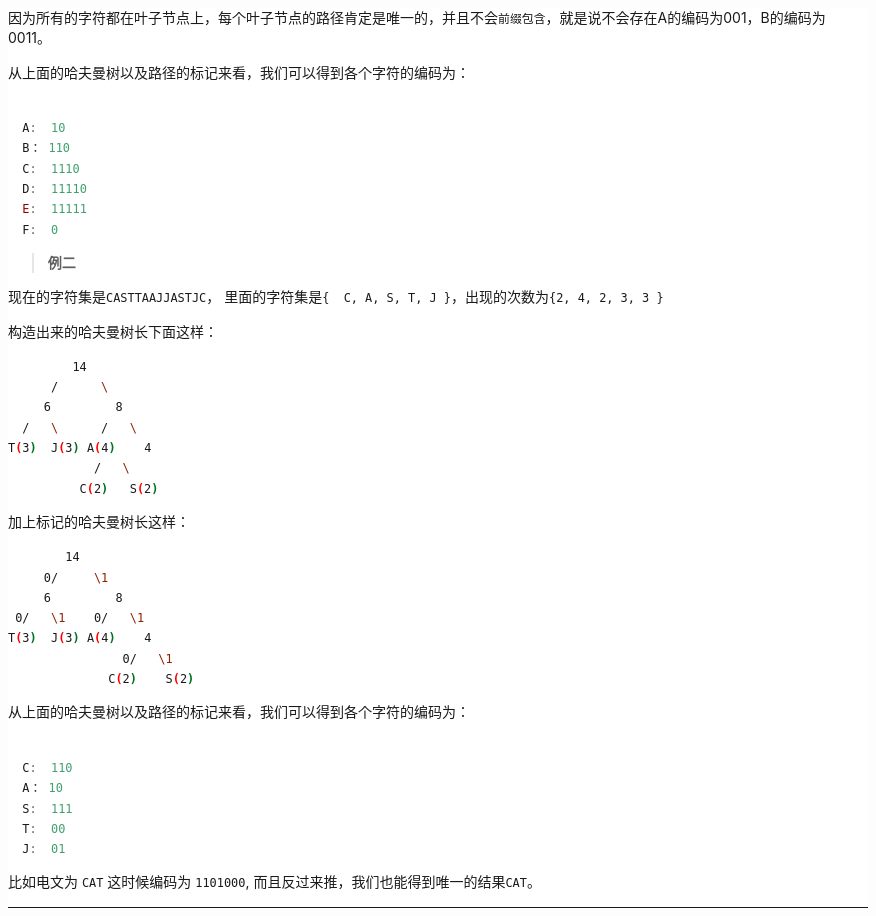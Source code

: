 因为所有的字符都在叶子节点上，每个叶子节点的路径肯定是唯一的，并且不会`前缀包含`，就是说不会存在A的编码为001，B的编码为0011。

从上面的哈夫曼树以及路径的标记来看，我们可以得到各个字符的编码为：

```javascript

  A:  10
  B： 110
  C:  1110
  D:  11110
  E:  11111
  F:  0

```

> **例二**


现在的字符集是`CASTTAAJJASTJC`， 里面的字符集是`{  C, A, S, T, J }`，出现的次数为`{2, 4, 2, 3, 3 }`

构造出来的哈夫曼树长下面这样：

```bash
	     14
      /      \                                                 
     6         8 
  /   \      /   \
T(3)  J(3) A(4)    4
            /   \
          C(2)   S(2)
```

加上标记的哈夫曼树长这样：

```bash
	    14
     0/     \1                                                 
     6         8 
 0/   \1    0/   \1
T(3)  J(3) A(4)    4
	            0/   \1
	          C(2)    S(2)
```

从上面的哈夫曼树以及路径的标记来看，我们可以得到各个字符的编码为：

```javascript

  C:  110
  A： 10
  S:  111
  T:  00
  J:  01

```

比如电文为 `CAT` 这时候编码为 `1101000`, 而且反过来推，我们也能得到唯一的结果`CAT`。


---